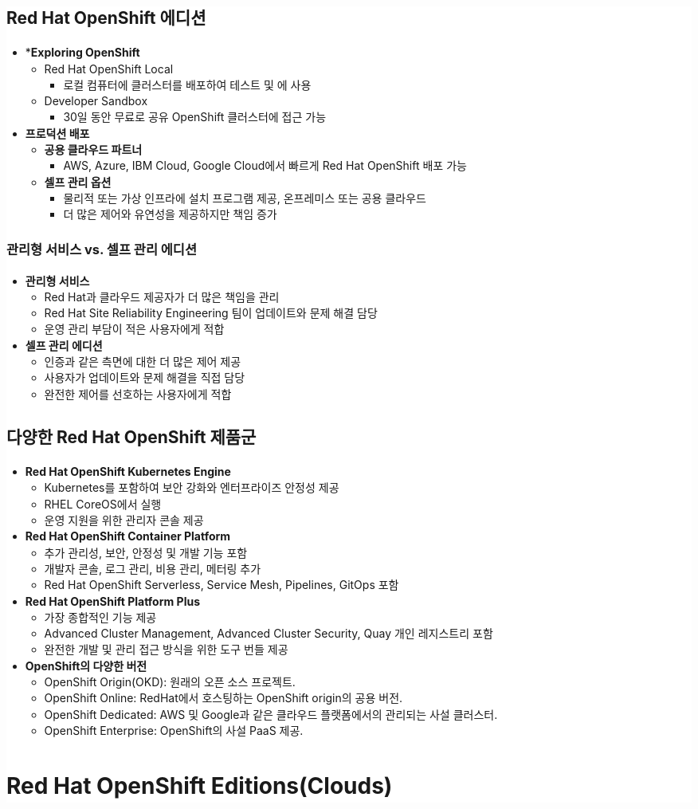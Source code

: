## Red Hat OpenShift 에디션

- ***Exploring OpenShift**
    - Red Hat OpenShift Local
        - 로컬 컴퓨터에 클러스터를 배포하여 테스트 및 에 사용
    - Developer Sandbox
        - 30일 동안 무료로 공유 OpenShift 클러스터에 접근 가능
- **프로덕션 배포**
    - **공용 클라우드 파트너**
        - AWS, Azure, IBM Cloud, Google Cloud에서 빠르게 Red Hat OpenShift 배포 가능
    - **셀프 관리 옵션**
        - 물리적 또는 가상 인프라에 설치 프로그램 제공, 온프레미스 또는 공용 클라우드
        - 더 많은 제어와 유연성을 제공하지만 책임 증가

### 관리형 서비스 vs. 셀프 관리 에디션

- **관리형 서비스**
    - Red Hat과 클라우드 제공자가 더 많은 책임을 관리
    - Red Hat Site Reliability Engineering 팀이 업데이트와 문제 해결 담당
    - 운영 관리 부담이 적은 사용자에게 적합
- **셀프 관리 에디션**
    - 인증과 같은 측면에 대한 더 많은 제어 제공
    - 사용자가 업데이트와 문제 해결을 직접 담당
    - 완전한 제어를 선호하는 사용자에게 적합

## 다양한 Red Hat OpenShift 제품군

- **Red Hat OpenShift Kubernetes Engine**
    - Kubernetes를 포함하여 보안 강화와 엔터프라이즈 안정성 제공
    - RHEL CoreOS에서 실행
    - 운영 지원을 위한 관리자 콘솔 제공
- **Red Hat OpenShift Container Platform**
    - 추가 관리성, 보안, 안정성 및 개발 기능 포함
    - 개발자 콘솔, 로그 관리, 비용 관리, 메터링 추가
    - Red Hat OpenShift Serverless, Service Mesh, Pipelines, GitOps 포함
- **Red Hat OpenShift Platform Plus**
    - 가장 종합적인 기능 제공
    - Advanced Cluster Management, Advanced Cluster Security, Quay 개인 레지스트리 포함
    - 완전한 개발 및 관리 접근 방식을 위한 도구 번들 제공
- **OpenShift의 다양한 버전**
    - OpenShift Origin(OKD): 원래의 오픈 소스 프로젝트.
    - OpenShift Online: RedHat에서 호스팅하는 OpenShift origin의 공용 버전.
    - OpenShift Dedicated: AWS 및 Google과 같은 클라우드 플랫폼에서의 관리되는 사설 클러스터.
    - OpenShift Enterprise: OpenShift의 사설 PaaS 제공.

# **Red Hat OpenShift Editions(Clouds)**
